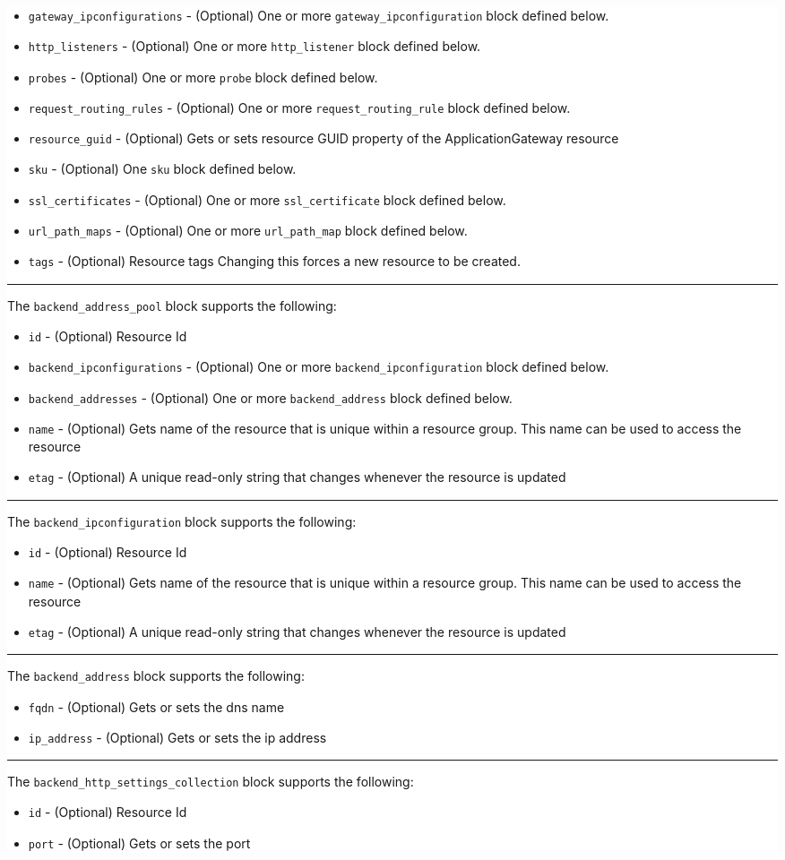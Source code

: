 * `gateway_ipconfigurations` - (Optional) One or more `gateway_ipconfiguration` block defined below.

* `http_listeners` - (Optional) One or more `http_listener` block defined below.

* `probes` - (Optional) One or more `probe` block defined below.

* `request_routing_rules` - (Optional) One or more `request_routing_rule` block defined below.

* `resource_guid` - (Optional) Gets or sets resource GUID property of the ApplicationGateway resource

* `sku` - (Optional) One `sku` block defined below.

* `ssl_certificates` - (Optional) One or more `ssl_certificate` block defined below.

* `url_path_maps` - (Optional) One or more `url_path_map` block defined below.

* `tags` - (Optional) Resource tags Changing this forces a new resource to be created.

---

The `backend_address_pool` block supports the following:

* `id` - (Optional) Resource Id

* `backend_ipconfigurations` - (Optional) One or more `backend_ipconfiguration` block defined below.

* `backend_addresses` - (Optional) One or more `backend_address` block defined below.

* `name` - (Optional) Gets name of the resource that is unique within a resource group. This name can be used to access the resource

* `etag` - (Optional) A unique read-only string that changes whenever the resource is updated


---

The `backend_ipconfiguration` block supports the following:

* `id` - (Optional) Resource Id

* `name` - (Optional) Gets name of the resource that is unique within a resource group. This name can be used to access the resource

* `etag` - (Optional) A unique read-only string that changes whenever the resource is updated

---

The `backend_address` block supports the following:

* `fqdn` - (Optional) Gets or sets the dns name

* `ip_address` - (Optional) Gets or sets the ip address

---

The `backend_http_settings_collection` block supports the following:

* `id` - (Optional) Resource Id

* `port` - (Optional) Gets or sets the port
